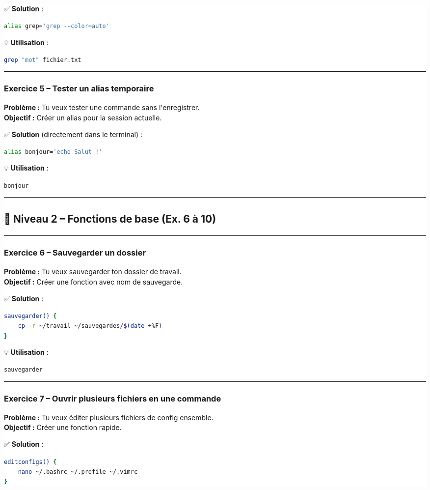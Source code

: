 ✅ **Solution** :
```bash
alias grep='grep --color=auto'
```

💡 **Utilisation** :
```bash
grep "mot" fichier.txt
```

---

### **Exercice 5 – Tester un alias temporaire**
**Problème :** Tu veux tester une commande sans l'enregistrer.  
**Objectif :** Créer un alias pour la session actuelle.

✅ **Solution** (directement dans le terminal) :
```bash
alias bonjour='echo Salut !'
```

💡 **Utilisation** :
```bash
bonjour
```

---

## 🔸 Niveau 2 – Fonctions de base (Ex. 6 à 10)

---

### **Exercice 6 – Sauvegarder un dossier**
**Problème :** Tu veux sauvegarder ton dossier de travail.  
**Objectif :** Créer une fonction avec nom de sauvegarde.

✅ **Solution** :
```bash
sauvegarder() {
    cp -r ~/travail ~/sauvegardes/$(date +%F)
}
```

💡 **Utilisation** :
```bash
sauvegarder
```

---

### **Exercice 7 – Ouvrir plusieurs fichiers en une commande**
**Problème :** Tu veux éditer plusieurs fichiers de config ensemble.  
**Objectif :** Créer une fonction rapide.

✅ **Solution** :
```bash
editconfigs() {
    nano ~/.bashrc ~/.profile ~/.vimrc
}
```
